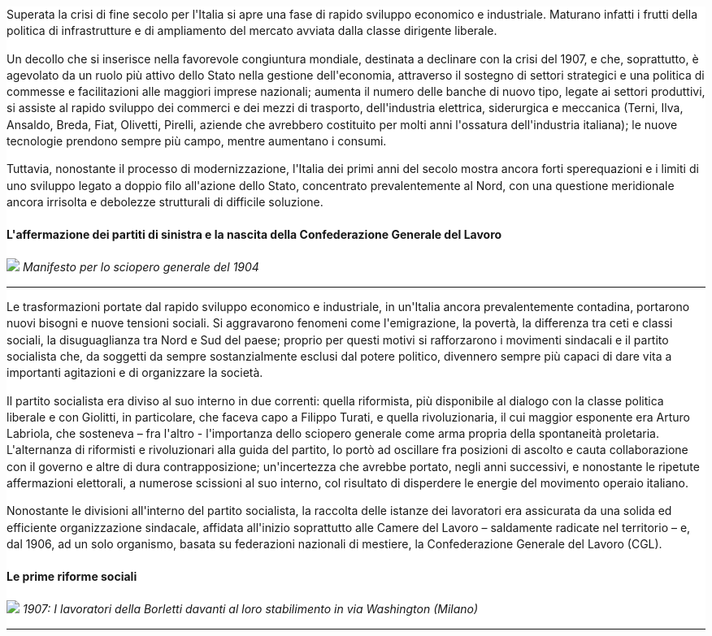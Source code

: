 
Superata la crisi di fine secolo per l'Italia si apre una fase di rapido sviluppo economico e industriale. Maturano infatti i frutti della politica di infrastrutture e di ampliamento del mercato avviata dalla classe dirigente liberale.

Un decollo che si inserisce nella favorevole congiuntura mondiale, destinata a declinare con la crisi del 1907, e che, soprattutto, è agevolato da un ruolo più attivo dello Stato nella gestione dell'economia, attraverso il sostegno di settori strategici e una politica di commesse e facilitazioni alle maggiori imprese nazionali; aumenta il numero delle banche di nuovo tipo, legate ai settori produttivi, si assiste al rapido sviluppo dei commerci e dei mezzi di trasporto, dell'industria elettrica, siderurgica e meccanica (Terni, Ilva, Ansaldo, Breda, Fiat, Olivetti, Pirelli, aziende che avrebbero costituito per molti anni l'ossatura dell'industria italiana); le nuove tecnologie prendono sempre più campo, mentre aumentano i consumi.

Tuttavia, nonostante il processo di modernizzazione, l'Italia dei primi anni del secolo mostra ancora forti sperequazioni e i limiti di uno sviluppo legato a doppio filo all'azione dello Stato, concentrato prevalentemente al Nord, con una questione meridionale ancora irrisolta e debolezze strutturali di difficile soluzione.

#### L'affermazione dei partiti di sinistra e la nascita della Confederazione Generale del Lavoro

![](http://archivio.rassegna.it/2004/granditemi/articoli/1904.gif)
*Manifesto per lo sciopero generale del 1904*

---

Le trasformazioni portate dal rapido sviluppo economico e industriale, in un'Italia ancora prevalentemente contadina, portarono nuovi bisogni e nuove tensioni sociali. Si aggravarono fenomeni come l'emigrazione, la povertà, la differenza tra ceti e classi sociali, la disuguaglianza tra Nord e Sud del paese; proprio per questi motivi si rafforzarono i movimenti sindacali e il partito socialista che, da soggetti da sempre sostanzialmente esclusi dal potere politico, divennero sempre più capaci di dare vita a importanti agitazioni e di organizzare la società.

Il partito socialista era diviso al suo interno in due correnti: quella riformista, più disponibile al dialogo con la classe politica liberale e con Giolitti, in particolare, che faceva capo a Filippo Turati, e quella rivoluzionaria, il cui maggior esponente era Arturo Labriola, che sosteneva – fra l'altro - l'importanza dello sciopero generale come arma propria della spontaneità proletaria. L'alternanza di riformisti e rivoluzionari alla guida del partito, lo portò ad oscillare fra posizioni di ascolto e cauta collaborazione con il governo e altre di dura contrapposizione; un'incertezza che avrebbe portato, negli anni successivi, e nonostante le ripetute affermazioni elettorali, a numerose scissioni al suo interno, col risultato di disperdere le energie del movimento operaio italiano.

Nonostante le divisioni all'interno del partito socialista, la raccolta delle istanze dei lavoratori era assicurata da una solida ed efficiente organizzazione sindacale, affidata all'inizio soprattutto alle Camere del Lavoro – saldamente radicate nel territorio – e, dal 1906, ad un solo organismo, basata su federazioni nazionali di mestiere, la Confederazione Generale del Lavoro (CGL).

#### Le prime riforme sociali

![](https://goo.gl/rfne2V)
*1907: I lavoratori della Borletti davanti al loro stabilimento in via Washington (Milano)*

---
